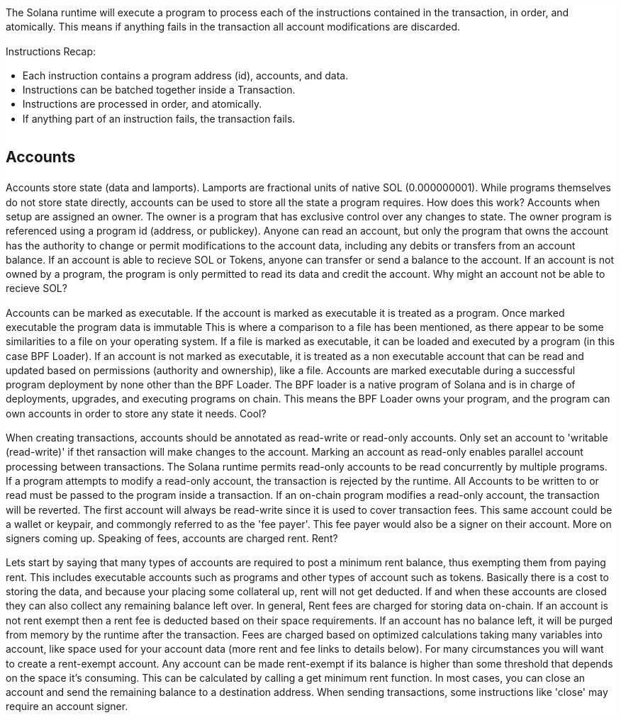 The Solana runtime will execute a program to process each of the instructions contained in the transaction, in order, and atomically. This means if anything fails in the transaction all account modifications are discarded.

Instructions Recap:
- Each instruction contains a program address (id), accounts, and data.
- Instructions can be batched together inside a Transaction.
- Instructions are processed in order, and atomically.
- If anything part of an instruction fails, the transaction fails.

## Accounts
Accounts store state (data and lamports). Lamports are fractional units of native SOL (0.000000001). While programs themselves do not store state directly, accounts can be used to store all the state a program requires. How does this work? Accounts when setup are assigned an owner. The owner is a program that has exclusive control over any changes to state. The owner program is referenced using a program id (address, or publickey). Anyone can read an account, but only the program that owns the account has the authority to change or permit modifications to the account data, including any debits or transfers from an account balance. If an account is able to recieve SOL or Tokens, anyone can transfer or send a balance to the account. If an account is not owned by a program, the program is only permitted to read its data and credit the account. Why might an account not be able to recieve SOL? 

Accounts can be marked as executable. If the account is marked as executable it is treated as a program. Once marked executable the program data is immutable This is where a comparison to a file has been mentioned, as there appear to be some similarities to a file on your operating system. If a file is marked as executable, it can be loaded and executed by a program (in this case BPF Loader). If an account is not marked as executable, it is treated as a non executable account that can be read and updated based on permissions (authority and ownership), like a file. Accounts are marked executable during a successful program deployment by none other than the BPF Loader. The BPF loader is a native program of Solana and is in charge of deployments, upgrades, and executing programs on chain. This means the BPF Loader owns your program, and the program can own accounts in order to store any state it needs. Cool? 

When creating transactions, accounts should be annotated as read-write or read-only accounts. Only set an account to 'writable (read-write)' if thet ransaction will make changes to the account. Marking an account as read-only enables parallel account processing between transactions. The Solana runtime permits read-only accounts to be read concurrently by multiple programs. If a program attempts to modify a read-only account, the transaction is rejected by the runtime. All Accounts to be written to or read must be passed to the program inside a transaction. If an on-chain program modifies a read-only account, the transaction will be reverted. The first account will always be read-write since it is used to cover transaction fees. This same account could be a wallet or keypair, and commongly referred to as the 'fee payer'. This fee payer would also be a signer on their account. More on signers coming up. Speaking of fees, accounts are charged rent. Rent?

Lets start by saying that many types of accounts are required to post a minimum rent balance, thus exempting them from paying rent. This includes executable accounts such as programs and other types of account such as tokens. Basically there is a cost to storing the data, and because your placing some collateral up, rent will not get deducted. If and when these accounts are closed they can also collect any remaining balance left over. In general, Rent fees are charged for storing data on-chain. If an account is not rent exempt then a rent fee is deducted based on their space requirements. If an account has no balance left, it will be purged from memory by the runtime after the transaction. Fees are charged based on optimized calculations taking many variables into account, like space used for your account data (more rent and fee links to details below). For many circumstances you will want to create a rent-exempt account. Any account can be made rent-exempt if its balance is higher than some threshold that depends on the space it’s consuming. This can be calculated by calling a get minimum rent function. In most cases, you can close an account and send the remaining balance to a destination address. When sending transactions, some instructions like 'close' may require an account signer.
